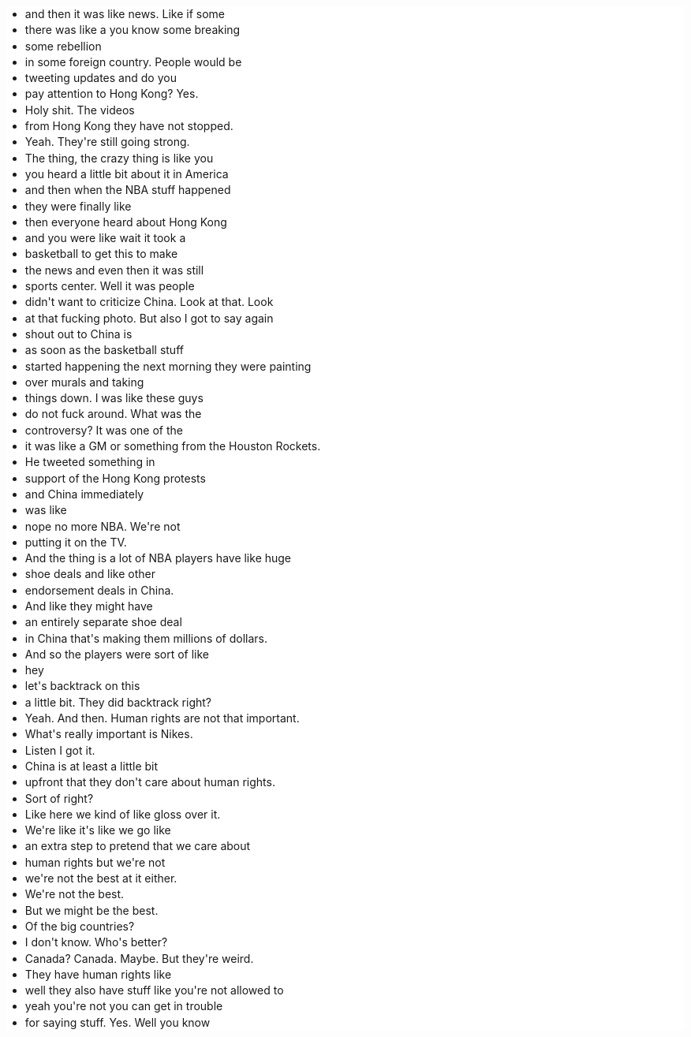 *  and then it was like news. Like if some
*  there was like a you know some breaking
*  some rebellion
*  in some foreign country. People would be
*  tweeting updates and do you
*  pay attention to Hong Kong? Yes.
*  Holy shit. The videos
*  from Hong Kong they have not stopped.
*  Yeah. They're still going strong.
*  The thing, the crazy thing is like you
*  you heard a little bit about it in America
*  and then when the NBA stuff happened
*  they were finally like
*  then everyone heard about Hong Kong
*  and you were like wait it took a
*  basketball to get this to make
*  the news and even then it was still
*  sports center. Well it was people
*  didn't want to criticize China. Look at that. Look
*  at that fucking photo. But also I got to say again
*  shout out to China is
*  as soon as the basketball stuff
*  started happening the next morning they were painting
*  over murals and taking
*  things down. I was like these guys
*  do not fuck around. What was the
*  controversy? It was one of the
*  it was like a GM or something from the Houston Rockets.
*  He tweeted something in
*  support of the Hong Kong protests
*  and China immediately
*  was like
*  nope no more NBA. We're not
*  putting it on the TV.
*  And the thing is a lot of NBA players have like huge
*  shoe deals and like other
*  endorsement deals in China.
*  And like they might have
*  an entirely separate shoe deal
*  in China that's making them millions of dollars.
*  And so the players were sort of like
*  hey
*  let's backtrack on this
*  a little bit. They did backtrack right?
*  Yeah. And then. Human rights are not that important.
*  What's really important is Nikes.
*  Listen I got it.
*  China is at least a little bit
*  upfront that they don't care about human rights.
*  Sort of right?
*  Like here we kind of like gloss over it.
*  We're like it's like we go like
*  an extra step to pretend that we care about
*  human rights but we're not
*  we're not the best at it either.
*  We're not the best.
*  But we might be the best.
*  Of the big countries?
*  I don't know. Who's better?
*  Canada? Canada. Maybe. But they're weird.
*  They have human rights like
*  well they also have stuff like you're not allowed to
*  yeah you're not you can get in trouble
*  for saying stuff. Yes. Well you know